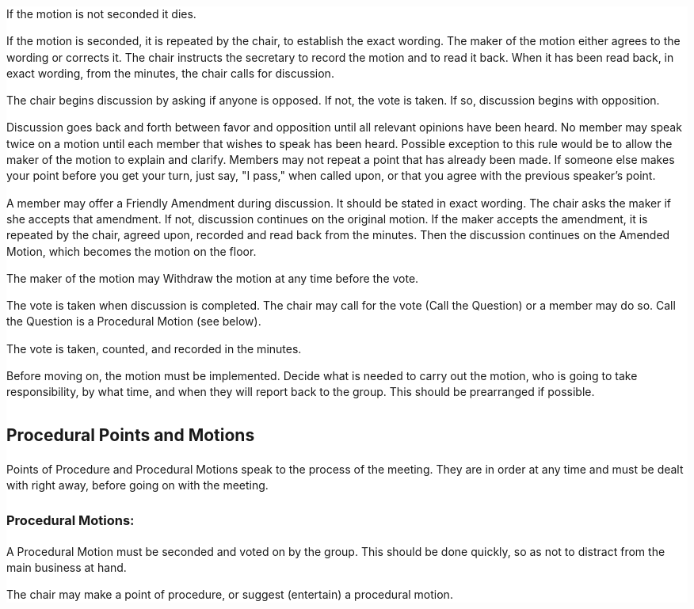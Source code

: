 If the motion is not seconded it dies.

If the motion is seconded, it is repeated by the chair, to establish the
exact wording. The maker of the motion either agrees to the wording
or corrects it. The chair instructs the secretary to record the motion
and to read it back. When it has been read back, in exact wording,
from the minutes, the chair calls for discussion.

The chair begins discussion by asking if anyone is opposed. If not,
the vote is taken. If so, discussion begins with opposition.

Discussion goes back and forth between favor and opposition until
all relevant opinions have been heard. No member may speak twice
on a motion until each member that wishes to speak has been
heard. Possible exception to this rule would be to allow the maker of
the motion to explain and clarify. Members may not repeat a point
that has already been made. If someone else makes your point
before you get your turn, just say, "I pass," when called upon, or
that you agree with the previous speaker’s point.

A member may offer a Friendly Amendment during discussion. It
should be stated in exact wording. The chair asks the maker if she
accepts that amendment. If not, discussion continues on the original
motion. If the maker accepts the amendment, it is repeated by the
chair, agreed upon, recorded and read back from the minutes. Then
the discussion continues on the Amended Motion, which becomes
the motion on the floor.

The maker of the motion may Withdraw the motion at any time
before the vote.

The vote is taken when discussion is completed. The chair may call
for the vote (Call the Question) or a member may do so. Call the
Question is a Procedural Motion (see below).

The vote is taken, counted, and recorded in the minutes.

Before moving on, the motion must be implemented. Decide what is
needed to carry out the motion, who is going to take responsibility,
by what time, and when they will report back to the group. This
should be prearranged if possible.

## Procedural Points and Motions

Points of Procedure and Procedural Motions speak to the process of
the meeting. They are in order at any time and must be dealt with
right away, before going on with the meeting.

### Procedural Motions:

A Procedural Motion must be seconded and voted on by the group.
This should be done quickly, so as not to distract from the main
business at hand.

The chair may make a point of procedure, or suggest (entertain) a
procedural motion.
